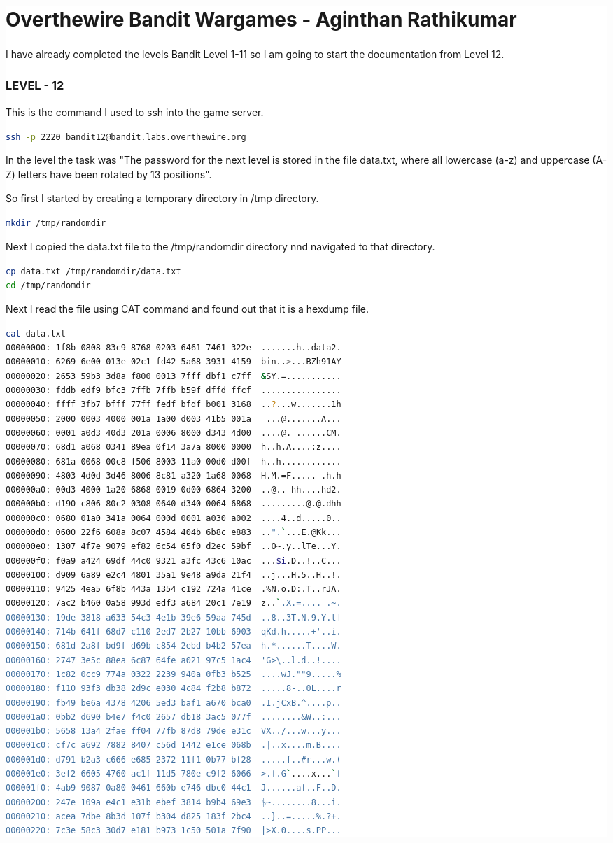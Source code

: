 # Overthewire Bandit Wargames - Aginthan Rathikumar

I have already completed the levels Bandit Level 1-11 so I am going to start the documentation from Level 12.

### LEVEL - 12

This is the command I used to ssh into the game server.

```bash
ssh -p 2220 bandit12@bandit.labs.overthewire.org
```

In the level the task was "The password for the next level is stored in the file data.txt, where all lowercase (a-z) and uppercase (A-Z) letters have been rotated by 13 positions".

So first I started by creating a temporary directory in /tmp directory.

```bash
mkdir /tmp/randomdir
```

Next I copied the data.txt file to the /tmp/randomdir directory nnd navigated to that directory.

```bash
cp data.txt /tmp/randomdir/data.txt
cd /tmp/randomdir
```

Next I read the file using CAT command and found out that it is a hexdump file.

```bash
cat data.txt
00000000: 1f8b 0808 83c9 8768 0203 6461 7461 322e  .......h..data2.
00000010: 6269 6e00 013e 02c1 fd42 5a68 3931 4159  bin..>...BZh91AY
00000020: 2653 59b3 3d8a f800 0013 7fff dbf1 c7ff  &SY.=...........
00000030: fddb edf9 bfc3 7ffb 7ffb b59f dffd ffcf  ................
00000040: ffff 3fb7 bfff 77ff fedf bfdf b001 3168  ..?...w.......1h
00000050: 2000 0003 4000 001a 1a00 d003 41b5 001a   ...@.......A...
00000060: 0001 a0d3 40d3 201a 0006 8000 d343 4d00  ....@. ......CM.
00000070: 68d1 a068 0341 89ea 0f14 3a7a 8000 0000  h..h.A....:z....
00000080: 681a 0068 00c8 f506 8003 11a0 00d0 d00f  h..h............
00000090: 4803 4d0d 3d46 8006 8c81 a320 1a68 0068  H.M.=F..... .h.h
000000a0: 00d3 4000 1a20 6868 0019 0d00 6864 3200  ..@.. hh....hd2.
000000b0: d190 c806 80c2 0308 0640 d340 0064 6868  .........@.@.dhh
000000c0: 0680 01a0 341a 0064 000d 0001 a030 a002  ....4..d.....0..
000000d0: 0600 22f6 608a 8c07 4584 404b 6b8c e883  ..".`...E.@Kk...
000000e0: 1307 4f7e 9079 ef82 6c54 65f0 d2ec 59bf  ..O~.y..lTe...Y.
000000f0: f0a9 a424 69df 44c0 9321 a3fc 43c6 10ac  ...$i.D..!..C...
00000100: d909 6a89 e2c4 4801 35a1 9e48 a9da 21f4  ..j...H.5..H..!.
00000110: 9425 4ea5 6f8b 443a 1354 c192 724a 41ce  .%N.o.D:.T..rJA.
00000120: 7ac2 b460 0a58 993d edf3 a684 20c1 7e19  z..`.X.=.... .~.
00000130: 19de 3818 a633 54c3 4e1b 39e6 59aa 745d  ..8..3T.N.9.Y.t]
00000140: 714b 641f 68d7 c110 2ed7 2b27 10bb 6903  qKd.h.....+'..i.
00000150: 681d 2a8f bd9f d69b c854 2ebd b4b2 57ea  h.*......T....W.
00000160: 2747 3e5c 88ea 6c87 64fe a021 97c5 1ac4  'G>\..l.d..!....
00000170: 1c82 0cc9 774a 0322 2239 940a 0fb3 b525  ....wJ.""9.....%
00000180: f110 93f3 db38 2d9c e030 4c84 f2b8 b872  .....8-..0L....r
00000190: fb49 be6a 4378 4206 5ed3 baf1 a670 bca0  .I.jCxB.^....p..
000001a0: 0bb2 d690 b4e7 f4c0 2657 db18 3ac5 077f  ........&W..:...
000001b0: 5658 13a4 2fae ff04 77fb 87d8 79de e31c  VX../...w...y...
000001c0: cf7c a692 7882 8407 c56d 1442 e1ce 068b  .|..x....m.B....
000001d0: d791 b2a3 c666 e685 2372 11f1 0b77 bf28  .....f..#r...w.(
000001e0: 3ef2 6605 4760 ac1f 11d5 780e c9f2 6066  >.f.G`....x...`f
000001f0: 4ab9 9087 0a80 0461 660b e746 dbc0 44c1  J......af..F..D.
00000200: 247e 109a e4c1 e31b ebef 3814 b9b4 69e3  $~........8...i.
00000210: acea 7dbe 8b3d 107f b304 d825 183f 2bc4  ..}..=.....%.?+.
00000220: 7c3e 58c3 30d7 e181 b973 1c50 501a 7f90  |>X.0....s.PP...
```